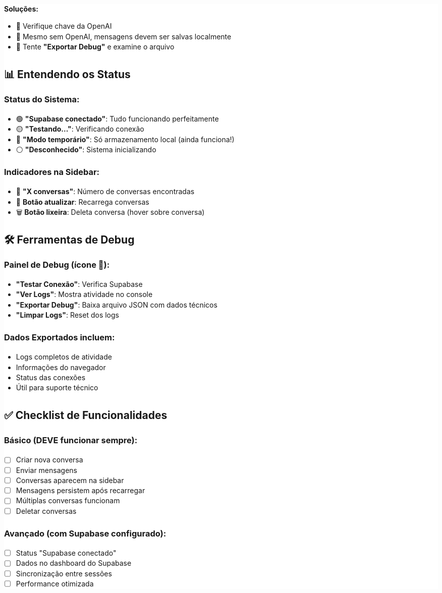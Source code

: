 **Soluções:**
- 🤖 Verifique chave da OpenAI
- 💾 Mesmo sem OpenAI, mensagens devem ser salvas localmente
- 🔄 Tente **"Exportar Debug"** e examine o arquivo

## 📊 **Entendendo os Status**

### **Status do Sistema:**
- 🟢 **"Supabase conectado"**: Tudo funcionando perfeitamente
- 🟡 **"Testando..."**: Verificando conexão
- 🔴 **"Modo temporário"**: Só armazenamento local (ainda funciona!)
- ⚪ **"Desconhecido"**: Sistema inicializando

### **Indicadores na Sidebar:**
- 💬 **"X conversas"**: Número de conversas encontradas
- 🔄 **Botão atualizar**: Recarrega conversas
- 🗑️ **Botão lixeira**: Deleta conversa (hover sobre conversa)

## 🛠️ **Ferramentas de Debug**

### **Painel de Debug** (ícone 🐛):
- **"Testar Conexão"**: Verifica Supabase
- **"Ver Logs"**: Mostra atividade no console
- **"Exportar Debug"**: Baixa arquivo JSON com dados técnicos
- **"Limpar Logs"**: Reset dos logs

### **Dados Exportados** incluem:
- Logs completos de atividade
- Informações do navegador
- Status das conexões
- Útil para suporte técnico

## ✅ **Checklist de Funcionalidades**

### **Básico (DEVE funcionar sempre):**
- [ ] Criar nova conversa
- [ ] Enviar mensagens
- [ ] Conversas aparecem na sidebar
- [ ] Mensagens persistem após recarregar
- [ ] Múltiplas conversas funcionam
- [ ] Deletar conversas

### **Avançado (com Supabase configurado):**
- [ ] Status "Supabase conectado"
- [ ] Dados no dashboard do Supabase
- [ ] Sincronização entre sessões
- [ ] Performance otimizada
